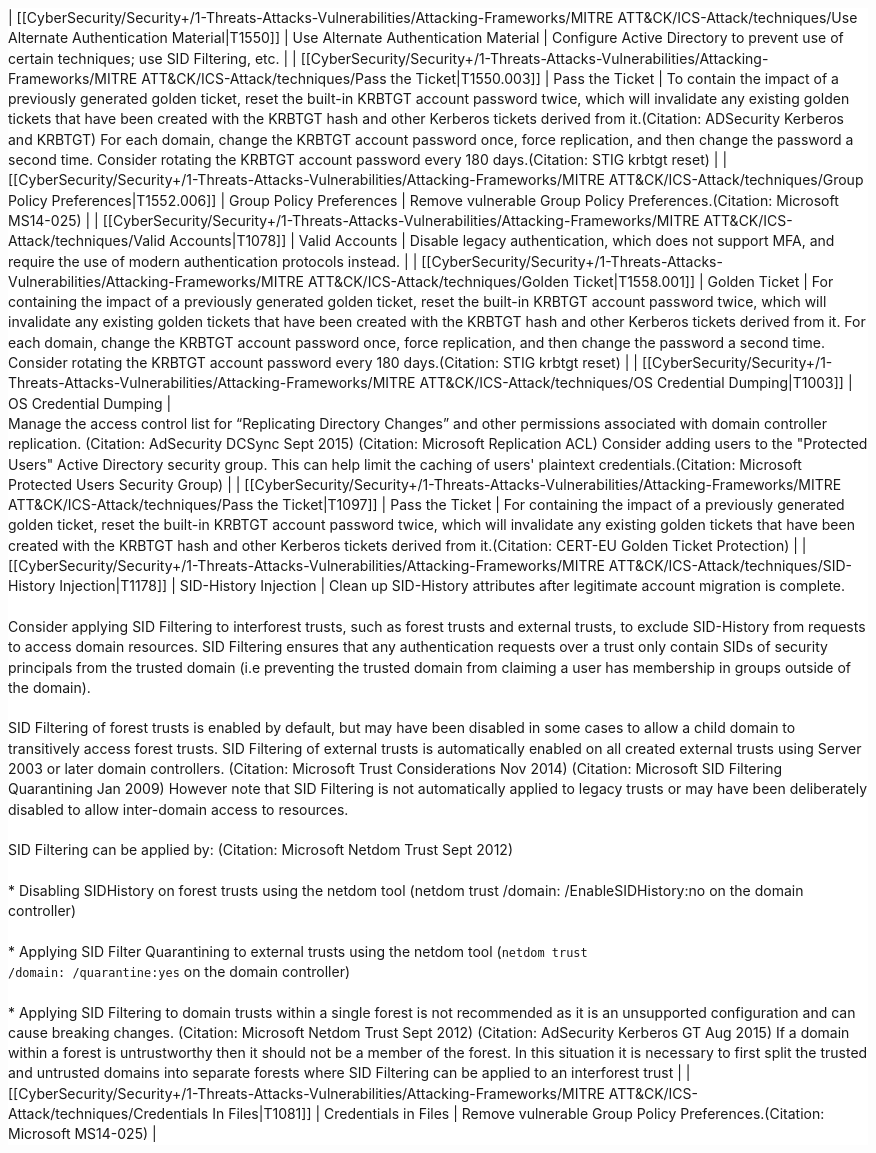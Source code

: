 | [[CyberSecurity/Security+/1-Threats-Attacks-Vulnerabilities/Attacking-Frameworks/MITRE ATT&CK/ICS-Attack/techniques/Use Alternate Authentication Material\|T1550]] | Use Alternate Authentication Material | Configure Active Directory to prevent use of certain techniques; use SID Filtering, etc. |
| [[CyberSecurity/Security+/1-Threats-Attacks-Vulnerabilities/Attacking-Frameworks/MITRE ATT&CK/ICS-Attack/techniques/Pass the Ticket\|T1550.003]] | Pass the Ticket | To contain the impact of a previously generated golden ticket, reset the built-in KRBTGT account password twice, which will invalidate any existing golden tickets that have been created with the KRBTGT hash and other Kerberos tickets derived from it.(Citation: ADSecurity Kerberos and KRBTGT) For each domain, change the KRBTGT account password once, force replication, and then change the password a second time. Consider rotating the KRBTGT account password every 180 days.(Citation: STIG krbtgt reset) |
| [[CyberSecurity/Security+/1-Threats-Attacks-Vulnerabilities/Attacking-Frameworks/MITRE ATT&CK/ICS-Attack/techniques/Group Policy Preferences\|T1552.006]] | Group Policy Preferences | Remove vulnerable Group Policy Preferences.(Citation: Microsoft MS14-025) |
| [[CyberSecurity/Security+/1-Threats-Attacks-Vulnerabilities/Attacking-Frameworks/MITRE ATT&CK/ICS-Attack/techniques/Valid Accounts\|T1078]] | Valid Accounts | Disable legacy authentication, which does not support MFA, and require the use of modern authentication protocols instead. |
| [[CyberSecurity/Security+/1-Threats-Attacks-Vulnerabilities/Attacking-Frameworks/MITRE ATT&CK/ICS-Attack/techniques/Golden Ticket\|T1558.001]] | Golden Ticket | For containing the impact of a previously generated golden ticket, reset the built-in KRBTGT account password twice, which will invalidate any existing golden tickets that have been created with the KRBTGT hash and other Kerberos tickets derived from it. For each domain, change the KRBTGT account password once, force replication, and then change the password a second time. Consider rotating the KRBTGT account password every 180 days.(Citation: STIG krbtgt reset) |
| [[CyberSecurity/Security+/1-Threats-Attacks-Vulnerabilities/Attacking-Frameworks/MITRE ATT&CK/ICS-Attack/techniques/OS Credential Dumping\|T1003]] | OS Credential Dumping | <br />Manage the access control list for “Replicating Directory Changes” and other permissions associated with domain controller replication. (Citation: AdSecurity DCSync Sept 2015) (Citation: Microsoft Replication ACL) Consider adding users to the "Protected Users" Active Directory security group. This can help limit the caching of users' plaintext credentials.(Citation: Microsoft Protected Users Security Group) |
| [[CyberSecurity/Security+/1-Threats-Attacks-Vulnerabilities/Attacking-Frameworks/MITRE ATT&CK/ICS-Attack/techniques/Pass the Ticket\|T1097]] | Pass the Ticket | For containing the impact of a previously generated golden ticket, reset the built-in KRBTGT account password twice, which will invalidate any existing golden tickets that have been created with the KRBTGT hash and other Kerberos tickets derived from it.(Citation: CERT-EU Golden Ticket Protection) |
| [[CyberSecurity/Security+/1-Threats-Attacks-Vulnerabilities/Attacking-Frameworks/MITRE ATT&CK/ICS-Attack/techniques/SID-History Injection\|T1178]] | SID-History Injection | Clean up SID-History attributes after legitimate account migration is complete.<br /><br />Consider applying SID Filtering to interforest trusts, such as forest trusts and external trusts, to exclude SID-History from requests to access domain resources. SID Filtering ensures that any authentication requests over a trust only contain SIDs of security principals from the trusted domain (i.e preventing the trusted domain from claiming a user has membership in groups outside of the domain).<br /><br />SID Filtering of forest trusts is enabled by default, but may have been disabled in some cases to allow a child domain to transitively access forest trusts. SID Filtering of external trusts is automatically enabled on all created external trusts using Server 2003 or later domain controllers. (Citation: Microsoft Trust Considerations Nov 2014) (Citation: Microsoft SID Filtering Quarantining Jan 2009) However note that SID Filtering is not automatically applied to legacy trusts or may have been deliberately disabled to allow inter-domain access to resources.<br /><br />SID Filtering can be applied by: (Citation: Microsoft Netdom Trust Sept 2012)<br /><br />* Disabling SIDHistory on forest trusts using the netdom tool (netdom trust /domain: /EnableSIDHistory:no on the domain controller)<br /><br />* Applying SID Filter Quarantining to external trusts using the netdom tool (<code>netdom trust <TrustingDomainName> /domain:<TrustedDomainName> /quarantine:yes</code> on the domain controller)<br /><br />* Applying SID Filtering to domain trusts within a single forest is not recommended as it is an unsupported configuration and can cause breaking changes. (Citation: Microsoft Netdom Trust Sept 2012) (Citation: AdSecurity Kerberos GT Aug 2015) If a domain within a forest is untrustworthy then it should not be a member of the forest. In this situation it is necessary to first split the trusted and untrusted domains into separate forests where SID Filtering can be applied to an interforest trust |
| [[CyberSecurity/Security+/1-Threats-Attacks-Vulnerabilities/Attacking-Frameworks/MITRE ATT&CK/ICS-Attack/techniques/Credentials In Files\|T1081]] | Credentials in Files | Remove vulnerable Group Policy Preferences.(Citation: Microsoft MS14-025) |
